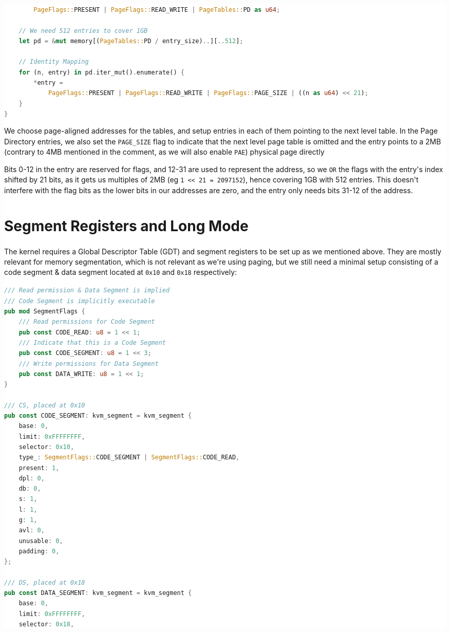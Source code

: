 ```rs
        PageFlags::PRESENT | PageFlags::READ_WRITE | PageTables::PD as u64;

    // We need 512 entries to cover 1GB
    let pd = &mut memory[(PageTables::PD / entry_size)..][..512];

    // Identity Mapping
    for (n, entry) in pd.iter_mut().enumerate() {
        *entry =
            PageFlags::PRESENT | PageFlags::READ_WRITE | PageFlags::PAGE_SIZE | ((n as u64) << 21);
    }
}
```

We choose page-aligned addresses for the tables, and setup entries in each of them pointing to the next level table. In the Page Directory entries, we also set the `PAGE_SIZE` flag to indicate that the next level page table is omitted and the entry points to a 2MB (contrary to 4MB mentioned in the comment, as we will also enable `PAE`) physical page directly

Bits 0-12 in the entry are reserved for flags, and 12-31 are used to represent the address, so we `OR` the flags with the entry's index shifted by 21 bits, as it gets us multiples of 2MB (eg `1 << 21 = 2097152`), hence covering 1GB with 512 entries. This doesn't interfere with the flag bits as the lower bits in our addresses are zero, and the entry only needs bits 31-12 of the address.

# Segment Registers and Long Mode

The kernel requires a Global Descriptor Table (GDT) and segment registers to be set up as we mentioned above. They are mostly relevant for memory segmentation, which is not relevant as we're using paging, but we still need a minimal setup consisting of a code segment & data segment located at `0x10` and `0x18` respectively:

```rs
/// Read permission & Data Segment is implied
/// Code Segment is implicitly executable
pub mod SegmentFlags {
    /// Read permissions for Code Segment
    pub const CODE_READ: u8 = 1 << 1;
    /// Indicate that this is a Code Segment
    pub const CODE_SEGMENT: u8 = 1 << 3;
    /// Write permissions for Data Segment
    pub const DATA_WRITE: u8 = 1 << 1;
}

/// CS, placed at 0x10
pub const CODE_SEGMENT: kvm_segment = kvm_segment {
    base: 0,
    limit: 0xFFFFFFFF,
    selector: 0x10,
    type_: SegmentFlags::CODE_SEGMENT | SegmentFlags::CODE_READ,
    present: 1,
    dpl: 0,
    db: 0,
    s: 1,
    l: 1,
    g: 1,
    avl: 0,
    unusable: 0,
    padding: 0,
};

/// DS, placed at 0x18
pub const DATA_SEGMENT: kvm_segment = kvm_segment {
    base: 0,
    limit: 0xFFFFFFFF,
    selector: 0x18,
```